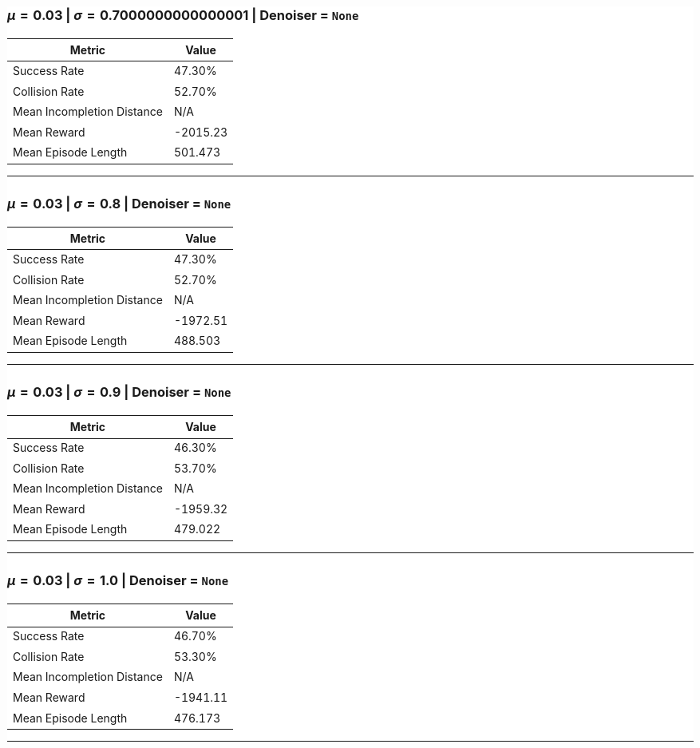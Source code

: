 ### $\mu = 0.03$ | $\sigma = 0.7000000000000001$ | Denoiser = `None`

| Metric                     | Value    |
|----------------------------|----------|
| Success Rate               | 47.30%   |
| Collision Rate             | 52.70%   |
| Mean Incompletion Distance | N/A      |
| Mean Reward                | -2015.23 |
| Mean Episode Length        | 501.473  |
---

### $\mu = 0.03$ | $\sigma = 0.8$ | Denoiser = `None`

| Metric                     | Value    |
|----------------------------|----------|
| Success Rate               | 47.30%   |
| Collision Rate             | 52.70%   |
| Mean Incompletion Distance | N/A      |
| Mean Reward                | -1972.51 |
| Mean Episode Length        | 488.503  |
---

### $\mu = 0.03$ | $\sigma = 0.9$ | Denoiser = `None`

| Metric                     | Value    |
|----------------------------|----------|
| Success Rate               | 46.30%   |
| Collision Rate             | 53.70%   |
| Mean Incompletion Distance | N/A      |
| Mean Reward                | -1959.32 |
| Mean Episode Length        | 479.022  |
---

### $\mu = 0.03$ | $\sigma = 1.0$ | Denoiser = `None`

| Metric                     | Value    |
|----------------------------|----------|
| Success Rate               | 46.70%   |
| Collision Rate             | 53.30%   |
| Mean Incompletion Distance | N/A      |
| Mean Reward                | -1941.11 |
| Mean Episode Length        | 476.173  |
---

